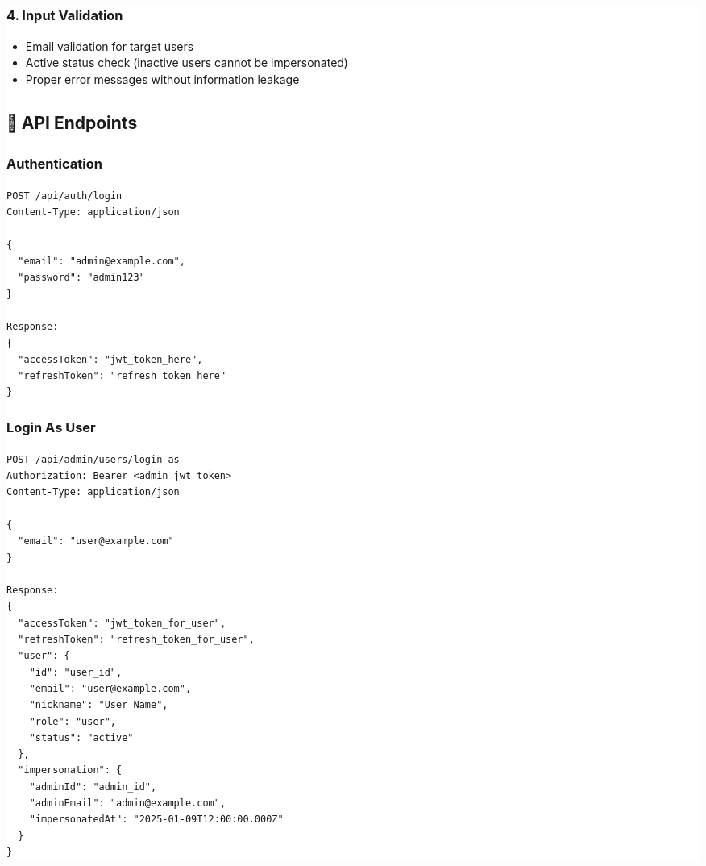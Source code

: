### 4. Input Validation
- Email validation for target users
- Active status check (inactive users cannot be impersonated)
- Proper error messages without information leakage

## 🚀 API Endpoints

### Authentication
```http
POST /api/auth/login
Content-Type: application/json

{
  "email": "admin@example.com",
  "password": "admin123"
}

Response:
{
  "accessToken": "jwt_token_here",
  "refreshToken": "refresh_token_here"
}
```

### Login As User
```http
POST /api/admin/users/login-as
Authorization: Bearer <admin_jwt_token>
Content-Type: application/json

{
  "email": "user@example.com"
}

Response:
{
  "accessToken": "jwt_token_for_user",
  "refreshToken": "refresh_token_for_user",
  "user": {
    "id": "user_id",
    "email": "user@example.com",
    "nickname": "User Name",
    "role": "user",
    "status": "active"
  },
  "impersonation": {
    "adminId": "admin_id",
    "adminEmail": "admin@example.com",
    "impersonatedAt": "2025-01-09T12:00:00.000Z"
  }
}
```
